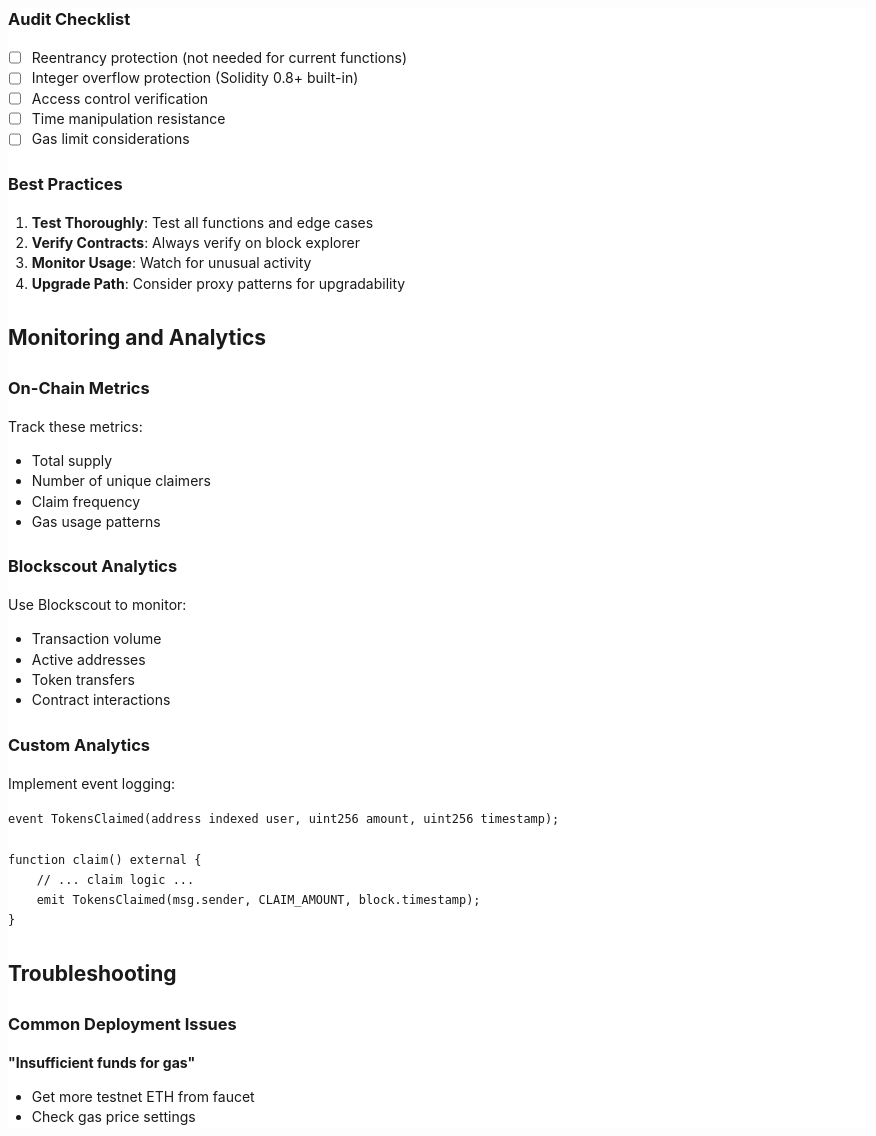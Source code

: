 ### Audit Checklist

- [ ] Reentrancy protection (not needed for current functions)
- [ ] Integer overflow protection (Solidity 0.8+ built-in)
- [ ] Access control verification
- [ ] Time manipulation resistance
- [ ] Gas limit considerations

### Best Practices

1. **Test Thoroughly**: Test all functions and edge cases
2. **Verify Contracts**: Always verify on block explorer
3. **Monitor Usage**: Watch for unusual activity
4. **Upgrade Path**: Consider proxy patterns for upgradability

## Monitoring and Analytics

### On-Chain Metrics

Track these metrics:
- Total supply
- Number of unique claimers
- Claim frequency
- Gas usage patterns

### Blockscout Analytics

Use Blockscout to monitor:
- Transaction volume
- Active addresses
- Token transfers
- Contract interactions

### Custom Analytics

Implement event logging:

```solidity
event TokensClaimed(address indexed user, uint256 amount, uint256 timestamp);

function claim() external {
    // ... claim logic ...
    emit TokensClaimed(msg.sender, CLAIM_AMOUNT, block.timestamp);
}
```

## Troubleshooting

### Common Deployment Issues

**"Insufficient funds for gas"**
- Get more testnet ETH from faucet
- Check gas price settings
